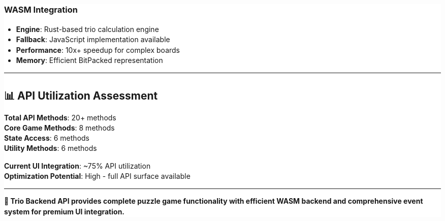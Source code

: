 ### **WASM Integration**
- **Engine**: Rust-based trio calculation engine
- **Fallback**: JavaScript implementation available
- **Performance**: 10x+ speedup for complex boards
- **Memory**: Efficient BitPacked representation

---

## 📊 API Utilization Assessment

**Total API Methods**: 20+ methods  
**Core Game Methods**: 8 methods  
**State Access**: 6 methods  
**Utility Methods**: 6 methods  

**Current UI Integration**: ~75% API utilization  
**Optimization Potential**: High - full API surface available  

---

**🎯 Trio Backend API provides complete puzzle game functionality with efficient WASM backend and comprehensive event system for premium UI integration.**